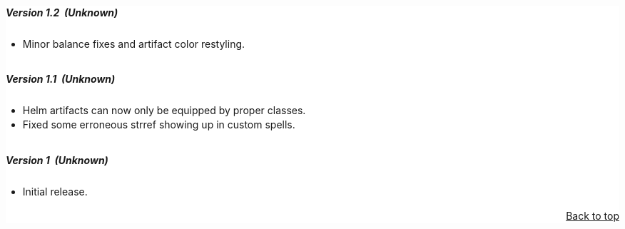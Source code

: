 ##### Version 1.2 &nbsp;(Unknown)

- Minor balance fixes and artifact color restyling.

## 

##### Version 1.1 &nbsp;(Unknown)

- Helm artifacts can now only be equipped by proper classes.
- Fixed some erroneous strref showing up in custom spells.

## 

##### Version 1 &nbsp;(Unknown)

- Initial release.
<div align="right"><a href="#top">Back to top</a></div>
